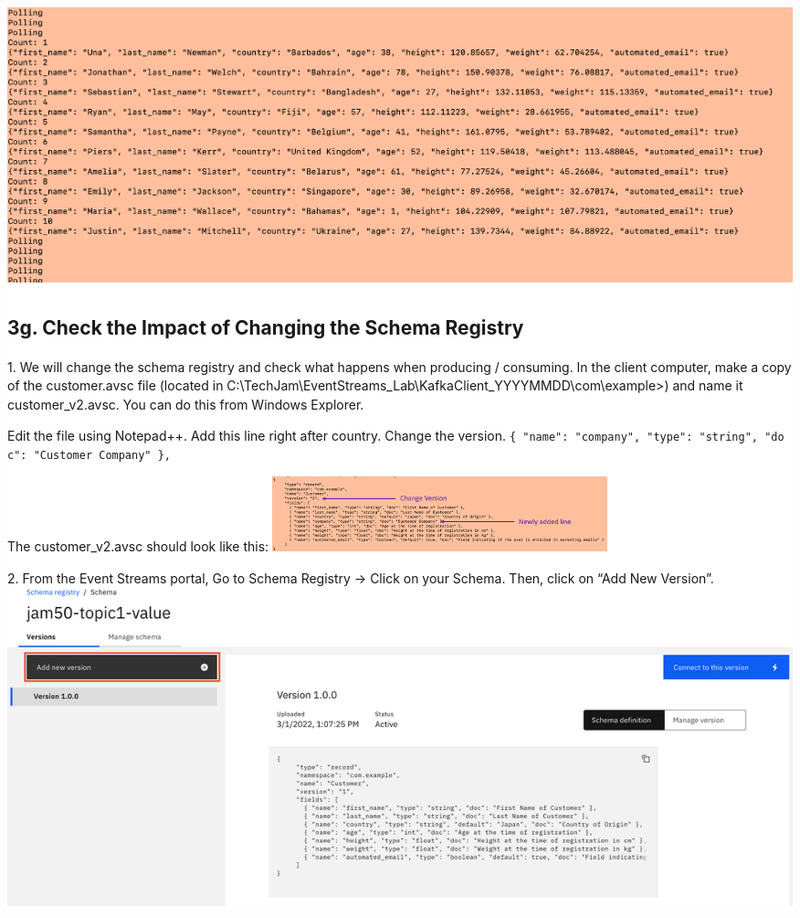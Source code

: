 ![](images/18-2.png)   <br/>

## 3g. Check the Impact of Changing the Schema Registry <a name="test-registry"></a>

1\.	We will change the schema registry and check what happens when producing / consuming. 
In the client computer, make a copy of the customer.avsc file (located in C:\TechJam\EventStreams_Lab\KafkaClient_YYYYMMDD\com\example>) and name it customer_v2.avsc. You can do this from Windows Explorer.

Edit the file using Notepad++. Add this line right after country. Change the version.
`{ "name": "company", "type": "string", "doc": "Customer Company" },`

The customer_v2.avsc should look like this:
![](images/18-3.png)   <br/>

2\. From the Event Streams portal, Go to Schema Registry -> Click on your Schema. Then, click on “Add New Version”.
   ![](images/19.png)   <br/>
   